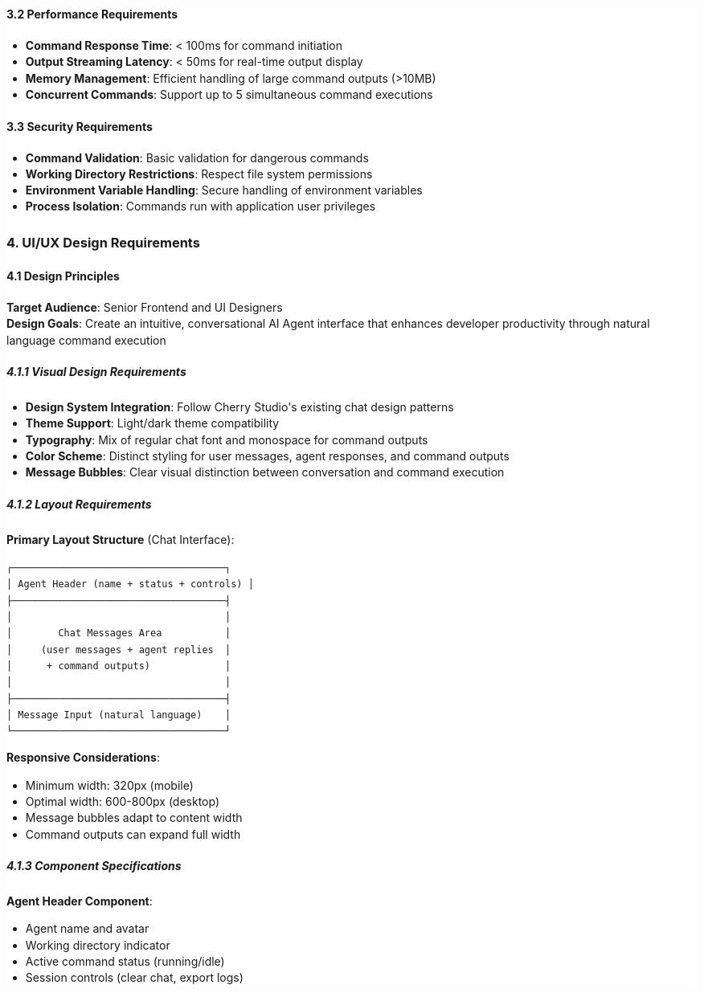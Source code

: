 #### 3.2 Performance Requirements
- **Command Response Time**: < 100ms for command initiation
- **Output Streaming Latency**: < 50ms for real-time output display
- **Memory Management**: Efficient handling of large command outputs (>10MB)
- **Concurrent Commands**: Support up to 5 simultaneous command executions

#### 3.3 Security Requirements
- **Command Validation**: Basic validation for dangerous commands
- **Working Directory Restrictions**: Respect file system permissions
- **Environment Variable Handling**: Secure handling of environment variables
- **Process Isolation**: Commands run with application user privileges

### 4. UI/UX Design Requirements

#### 4.1 Design Principles
**Target Audience**: Senior Frontend and UI Designers  
**Design Goals**: Create an intuitive, conversational AI Agent interface that enhances developer productivity through natural language command execution

##### 4.1.1 Visual Design Requirements
- **Design System Integration**: Follow Cherry Studio's existing chat design patterns
- **Theme Support**: Light/dark theme compatibility
- **Typography**: Mix of regular chat font and monospace for command outputs
- **Color Scheme**: Distinct styling for user messages, agent responses, and command outputs
- **Message Bubbles**: Clear visual distinction between conversation and command execution

##### 4.1.2 Layout Requirements
**Primary Layout Structure** (Chat Interface):
```
┌─────────────────────────────────────┐
│ Agent Header (name + status + controls) │
├─────────────────────────────────────┤
│                                     │
│        Chat Messages Area           │
│     (user messages + agent replies  │
│      + command outputs)             │
│                                     │
├─────────────────────────────────────┤
│ Message Input (natural language)    │
└─────────────────────────────────────┘
```

**Responsive Considerations**:
- Minimum width: 320px (mobile)
- Optimal width: 600-800px (desktop)
- Message bubbles adapt to content width
- Command outputs can expand full width

##### 4.1.3 Component Specifications

**Agent Header Component**:
- Agent name and avatar
- Working directory indicator
- Active command status (running/idle)
- Session controls (clear chat, export logs)
